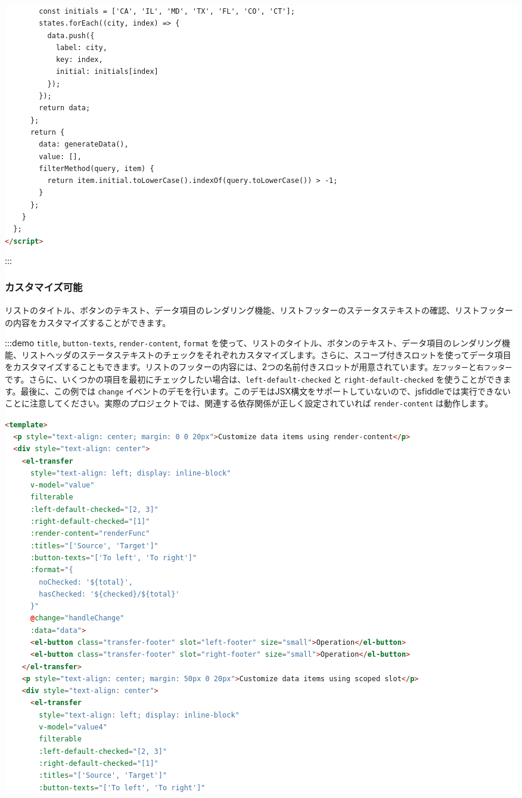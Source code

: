 ```html
        const initials = ['CA', 'IL', 'MD', 'TX', 'FL', 'CO', 'CT'];
        states.forEach((city, index) => {
          data.push({
            label: city,
            key: index,
            initial: initials[index]
          });
        });
        return data;
      };
      return {
        data: generateData(),
        value: [],
        filterMethod(query, item) {
          return item.initial.toLowerCase().indexOf(query.toLowerCase()) > -1;
        }
      };
    }
  };
</script>
```
:::

### カスタマイズ可能

リストのタイトル、ボタンのテキスト、データ項目のレンダリング機能、リストフッターのステータステキストの確認、リストフッターの内容をカスタマイズすることができます。

:::demo `title`, `button-texts`, `render-content`, `format` を使って、リストのタイトル、ボタンのテキスト、データ項目のレンダリング機能、リストヘッダのステータステキストのチェックをそれぞれカスタマイズします。さらに、スコープ付きスロットを使ってデータ項目をカスタマイズすることもできます。リストのフッターの内容には、2つの名前付きスロットが用意されています。`左フッター`と`右フッター`です。さらに、いくつかの項目を最初にチェックしたい場合は、`left-default-checked` と `right-default-checked` を使うことができます。最後に、この例では `change` イベントのデモを行います。このデモはJSX構文をサポートしていないので、jsfiddleでは実行できないことに注意してください。実際のプロジェクトでは、関連する依存関係が正しく設定されていれば `render-content` は動作します。
```html
<template>
  <p style="text-align: center; margin: 0 0 20px">Customize data items using render-content</p>
  <div style="text-align: center">
    <el-transfer
      style="text-align: left; display: inline-block"
      v-model="value"
      filterable
      :left-default-checked="[2, 3]"
      :right-default-checked="[1]"
      :render-content="renderFunc"
      :titles="['Source', 'Target']"
      :button-texts="['To left', 'To right']"
      :format="{
        noChecked: '${total}',
        hasChecked: '${checked}/${total}'
      }"
      @change="handleChange"
      :data="data">
      <el-button class="transfer-footer" slot="left-footer" size="small">Operation</el-button>
      <el-button class="transfer-footer" slot="right-footer" size="small">Operation</el-button>
    </el-transfer>
    <p style="text-align: center; margin: 50px 0 20px">Customize data items using scoped slot</p>
    <div style="text-align: center">
      <el-transfer
        style="text-align: left; display: inline-block"
        v-model="value4"
        filterable
        :left-default-checked="[2, 3]"
        :right-default-checked="[1]"
        :titles="['Source', 'Target']"
        :button-texts="['To left', 'To right']"
```